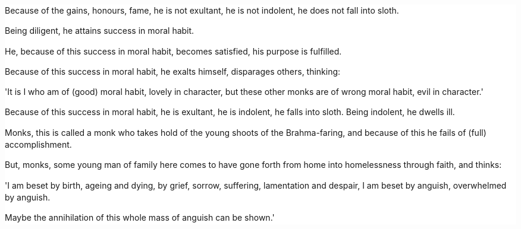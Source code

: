  Because of the gains,
 honours,
 fame,
 he is not exultant,
 he is not indolent,
 he does not fall into sloth.

 Being diligent,
 he attains success in moral habit.

 He, because of this success in moral habit,
 becomes satisfied,
 his purpose is fulfilled.

 Because of this success in moral habit,
 he exalts himself,
 disparages others,
 thinking:

 'It is I who am of (good) moral habit,
 lovely in character,
 but these other monks
 are of wrong moral habit,
 evil in character.'

 Because of this success in moral habit,
 he is exultant,
 he is indolent,
 he falls into sloth.
 Being indolent,
 he dwells ill.

 Monks, this is called
 a monk who takes hold of the young shoots of the Brahma-faring,
 and because of this
 he fails of (full) accomplishment.

 But, monks, some young man of family here
 comes to have gone forth from home into homelessness
 through faith,
 and thinks:

 'I am beset by birth,
 ageing
 and dying,
 by grief,
 sorrow,
 suffering,
 lamentation
 and despair,
 I am beset by anguish,
 overwhelmed by anguish.

 Maybe the annihilation
 of this whole mass of anguish
 can be shown.'
